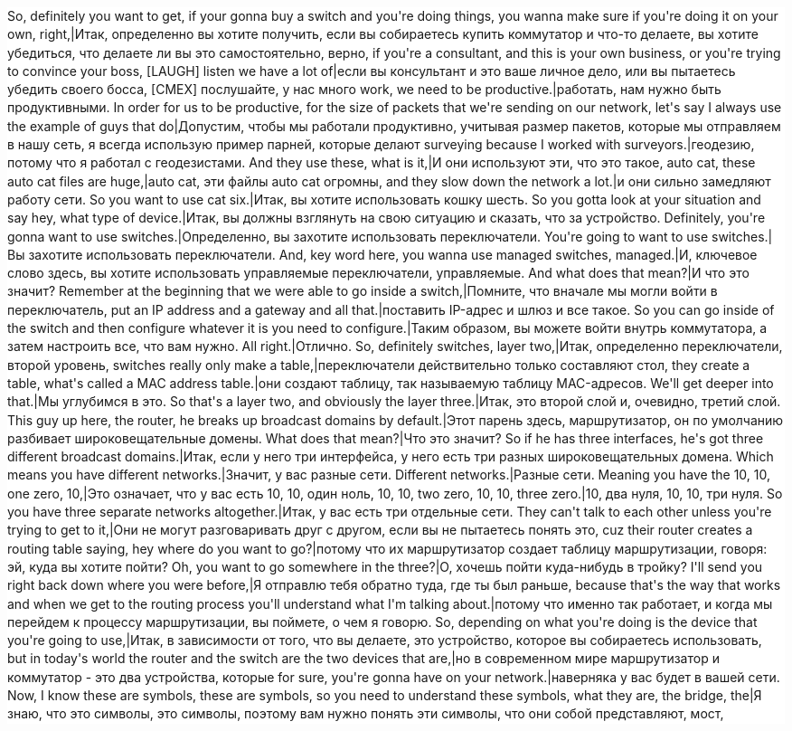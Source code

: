 So, definitely you want to get, if your gonna buy a switch and you're doing things, you wanna make sure if you're doing it on your own, right,|Итак, определенно вы хотите получить, если вы собираетесь купить коммутатор и что-то делаете, вы хотите убедиться, что делаете ли вы это самостоятельно, верно,
if you're a consultant, and this is your own business, or you're trying to convince your boss, [LAUGH] listen we have a lot of|если вы консультант и это ваше личное дело, или вы пытаетесь убедить своего босса, [СМЕХ] послушайте, у нас много
work, we need to be productive.|работать, нам нужно быть продуктивными.
In order for us to be productive, for the size of packets that we're sending on our network, let's say I always use the example of guys that do|Допустим, чтобы мы работали продуктивно, учитывая размер пакетов, которые мы отправляем в нашу сеть, я всегда использую пример парней, которые делают
surveying because I worked with surveyors.|геодезию, потому что я работал с геодезистами.
And they use these, what is it,|И они используют эти, что это такое,
auto cat, these auto cat files are huge,|auto cat, эти файлы auto cat огромны,
and they slow down the network a lot.|и они сильно замедляют работу сети.
So you want to use cat six.|Итак, вы хотите использовать кошку шесть.
So you gotta look at your situation and say hey, what type of device.|Итак, вы должны взглянуть на свою ситуацию и сказать, что за устройство.
Definitely, you're gonna want to use switches.|Определенно, вы захотите использовать переключатели.
You're going to want to use switches.|Вы захотите использовать переключатели.
And, key word here, you wanna use managed switches, managed.|И, ключевое слово здесь, вы хотите использовать управляемые переключатели, управляемые.
And what does that mean?|И что это значит?
Remember at the beginning that we were able to go inside a switch,|Помните, что вначале мы могли войти в переключатель,
put an IP address and a gateway and all that.|поставить IP-адрес и шлюз и все такое.
So you can go inside of the switch and then configure whatever it is you need to configure.|Таким образом, вы можете войти внутрь коммутатора, а затем настроить все, что вам нужно.
All right.|Отлично.
So, definitely switches, layer two,|Итак, определенно переключатели, второй уровень,
switches really only make a table,|переключатели действительно только составляют стол,
they create a table, what's called a MAC address table.|они создают таблицу, так называемую таблицу MAC-адресов.
We'll get deeper into that.|Мы углубимся в это.
So that's a layer two, and obviously the layer three.|Итак, это второй слой и, очевидно, третий слой.
This guy up here, the router, he breaks up broadcast domains by default.|Этот парень здесь, маршрутизатор, он по умолчанию разбивает широковещательные домены.
What does that mean?|Что это значит?
So if he has three interfaces, he's got three different broadcast domains.|Итак, если у него три интерфейса, у него есть три разных широковещательных домена.
Which means you have different networks.|Значит, у вас разные сети.
Different networks.|Разные сети.
Meaning you have the 10, 10, one zero, 10,|Это означает, что у вас есть 10, 10, один ноль, 10,
10, two zero, 10, 10, three zero.|10, два нуля, 10, 10, три нуля.
So you have three separate networks altogether.|Итак, у вас есть три отдельные сети.
They can't talk to each other unless you're trying to get to it,|Они не могут разговаривать друг с другом, если вы не пытаетесь понять это,
cuz their router creates a routing table saying, hey where do you want to go?|потому что их маршрутизатор создает таблицу маршрутизации, говоря: эй, куда вы хотите пойти?
Oh, you want to go somewhere in the three?|О, хочешь пойти куда-нибудь в тройку?
I'll send you right back down where you were before,|Я отправлю тебя обратно туда, где ты был раньше,
because that's the way that works and when we get to the routing process you'll understand what I'm talking about.|потому что именно так работает, и когда мы перейдем к процессу маршрутизации, вы поймете, о чем я говорю.
So, depending on what you're doing is the device that you're going to use,|Итак, в зависимости от того, что вы делаете, это устройство, которое вы собираетесь использовать,
but in today's world the router and the switch are the two devices that are,|но в современном мире маршрутизатор и коммутатор - это два устройства, которые
for sure, you're gonna have on your network.|наверняка у вас будет в вашей сети.
Now, I know these are symbols, these are symbols, so you need to understand these symbols, what they are, the bridge, the|Я знаю, что это символы, это символы, поэтому вам нужно понять эти символы, что они собой представляют, мост,